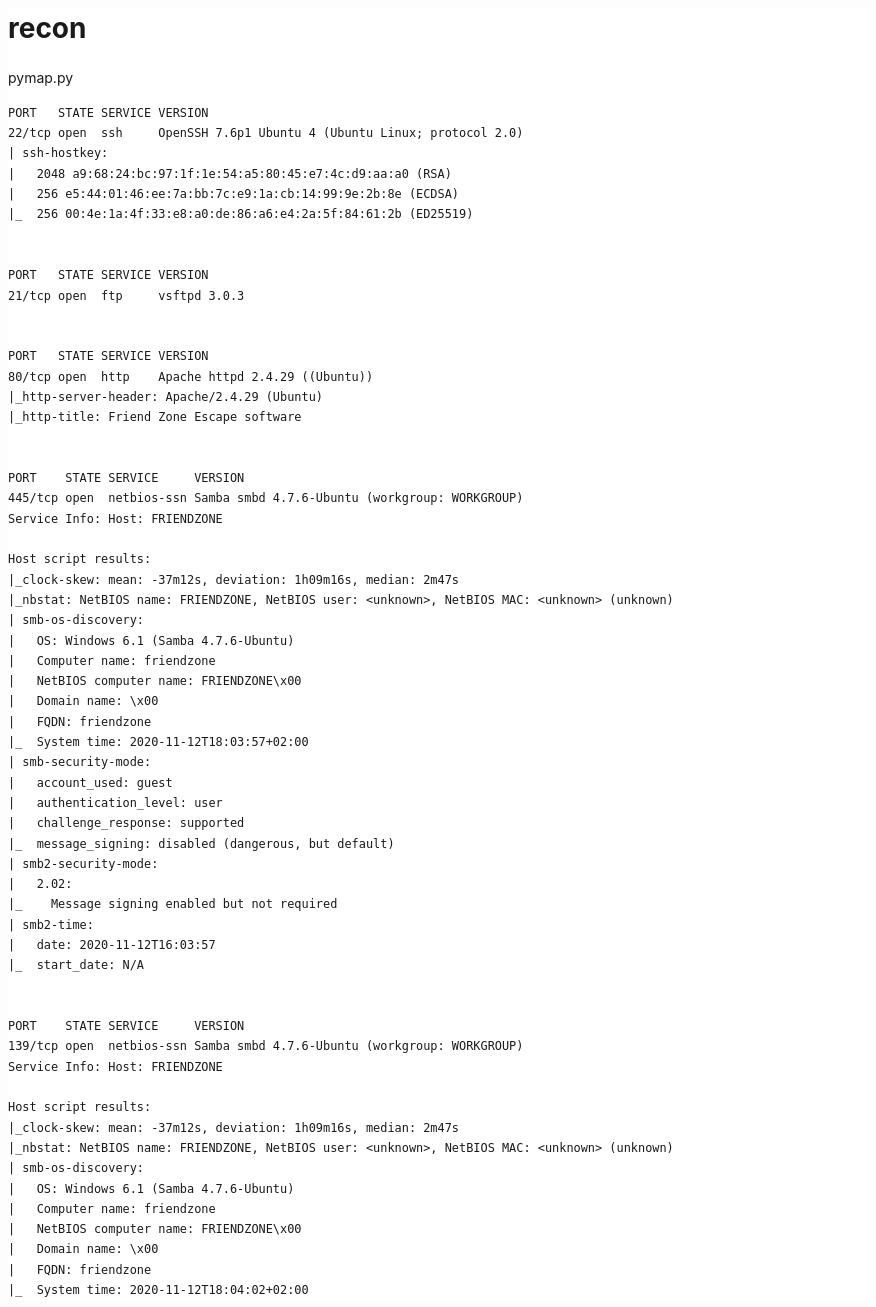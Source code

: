 # recon
pymap.py
```
PORT   STATE SERVICE VERSION
22/tcp open  ssh     OpenSSH 7.6p1 Ubuntu 4 (Ubuntu Linux; protocol 2.0)
| ssh-hostkey: 
|   2048 a9:68:24:bc:97:1f:1e:54:a5:80:45:e7:4c:d9:aa:a0 (RSA)
|   256 e5:44:01:46:ee:7a:bb:7c:e9:1a:cb:14:99:9e:2b:8e (ECDSA)
|_  256 00:4e:1a:4f:33:e8:a0:de:86:a6:e4:2a:5f:84:61:2b (ED25519)


PORT   STATE SERVICE VERSION
21/tcp open  ftp     vsftpd 3.0.3


PORT   STATE SERVICE VERSION
80/tcp open  http    Apache httpd 2.4.29 ((Ubuntu))
|_http-server-header: Apache/2.4.29 (Ubuntu)
|_http-title: Friend Zone Escape software


PORT    STATE SERVICE     VERSION
445/tcp open  netbios-ssn Samba smbd 4.7.6-Ubuntu (workgroup: WORKGROUP)
Service Info: Host: FRIENDZONE

Host script results:
|_clock-skew: mean: -37m12s, deviation: 1h09m16s, median: 2m47s
|_nbstat: NetBIOS name: FRIENDZONE, NetBIOS user: <unknown>, NetBIOS MAC: <unknown> (unknown)
| smb-os-discovery: 
|   OS: Windows 6.1 (Samba 4.7.6-Ubuntu)
|   Computer name: friendzone
|   NetBIOS computer name: FRIENDZONE\x00
|   Domain name: \x00
|   FQDN: friendzone
|_  System time: 2020-11-12T18:03:57+02:00
| smb-security-mode: 
|   account_used: guest
|   authentication_level: user
|   challenge_response: supported
|_  message_signing: disabled (dangerous, but default)
| smb2-security-mode: 
|   2.02: 
|_    Message signing enabled but not required
| smb2-time: 
|   date: 2020-11-12T16:03:57
|_  start_date: N/A


PORT    STATE SERVICE     VERSION
139/tcp open  netbios-ssn Samba smbd 4.7.6-Ubuntu (workgroup: WORKGROUP)
Service Info: Host: FRIENDZONE

Host script results:
|_clock-skew: mean: -37m12s, deviation: 1h09m16s, median: 2m47s
|_nbstat: NetBIOS name: FRIENDZONE, NetBIOS user: <unknown>, NetBIOS MAC: <unknown> (unknown)
| smb-os-discovery: 
|   OS: Windows 6.1 (Samba 4.7.6-Ubuntu)
|   Computer name: friendzone
|   NetBIOS computer name: FRIENDZONE\x00
|   Domain name: \x00
|   FQDN: friendzone
|_  System time: 2020-11-12T18:04:02+02:00
```